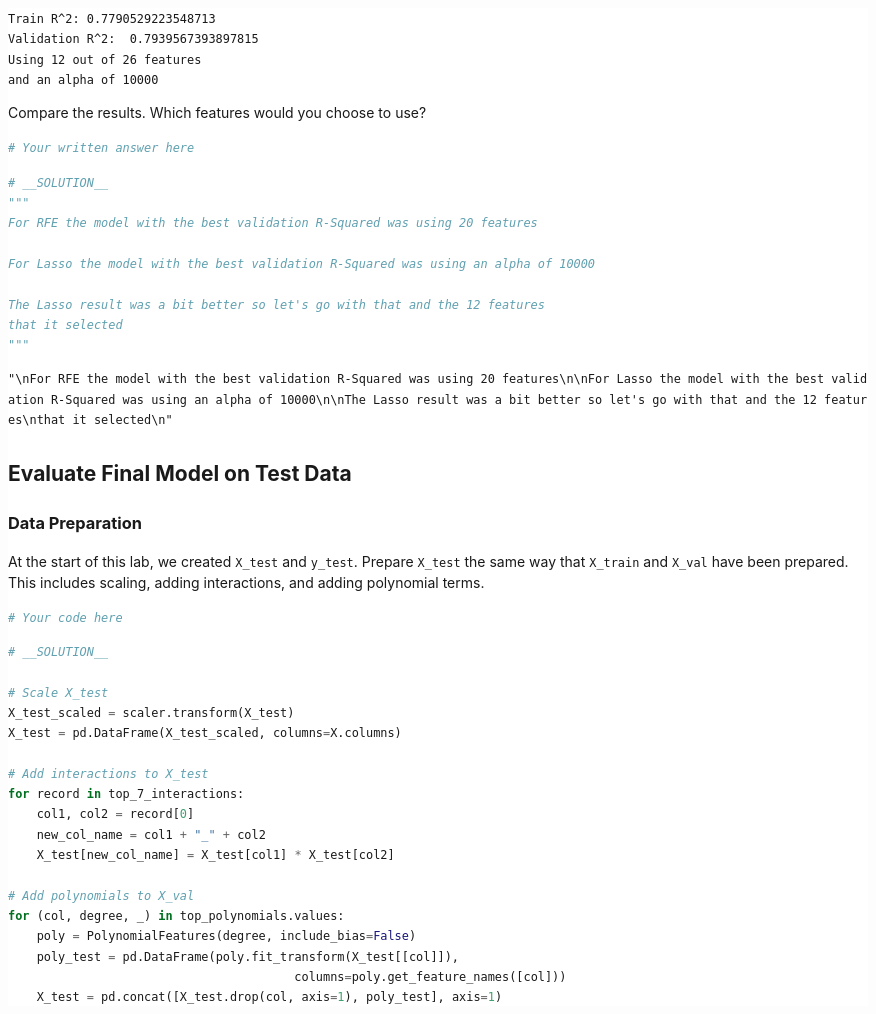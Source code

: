     Train R^2: 0.7790529223548713
    Validation R^2:  0.7939567393897815
    Using 12 out of 26 features
    and an alpha of 10000
    


Compare the results. Which features would you choose to use?


```python
# Your written answer here
```


```python
# __SOLUTION__
"""
For RFE the model with the best validation R-Squared was using 20 features

For Lasso the model with the best validation R-Squared was using an alpha of 10000

The Lasso result was a bit better so let's go with that and the 12 features
that it selected
"""
```




    "\nFor RFE the model with the best validation R-Squared was using 20 features\n\nFor Lasso the model with the best validation R-Squared was using an alpha of 10000\n\nThe Lasso result was a bit better so let's go with that and the 12 features\nthat it selected\n"



## Evaluate Final Model on Test Data

### Data Preparation

At the start of this lab, we created `X_test` and `y_test`. Prepare `X_test` the same way that `X_train` and `X_val` have been prepared. This includes scaling, adding interactions, and adding polynomial terms.


```python
# Your code here

```


```python
# __SOLUTION__

# Scale X_test
X_test_scaled = scaler.transform(X_test)
X_test = pd.DataFrame(X_test_scaled, columns=X.columns)

# Add interactions to X_test
for record in top_7_interactions:
    col1, col2 = record[0]
    new_col_name = col1 + "_" + col2
    X_test[new_col_name] = X_test[col1] * X_test[col2]

# Add polynomials to X_val
for (col, degree, _) in top_polynomials.values:
    poly = PolynomialFeatures(degree, include_bias=False)
    poly_test = pd.DataFrame(poly.fit_transform(X_test[[col]]),
                                        columns=poly.get_feature_names([col]))
    X_test = pd.concat([X_test.drop(col, axis=1), poly_test], axis=1)
```
